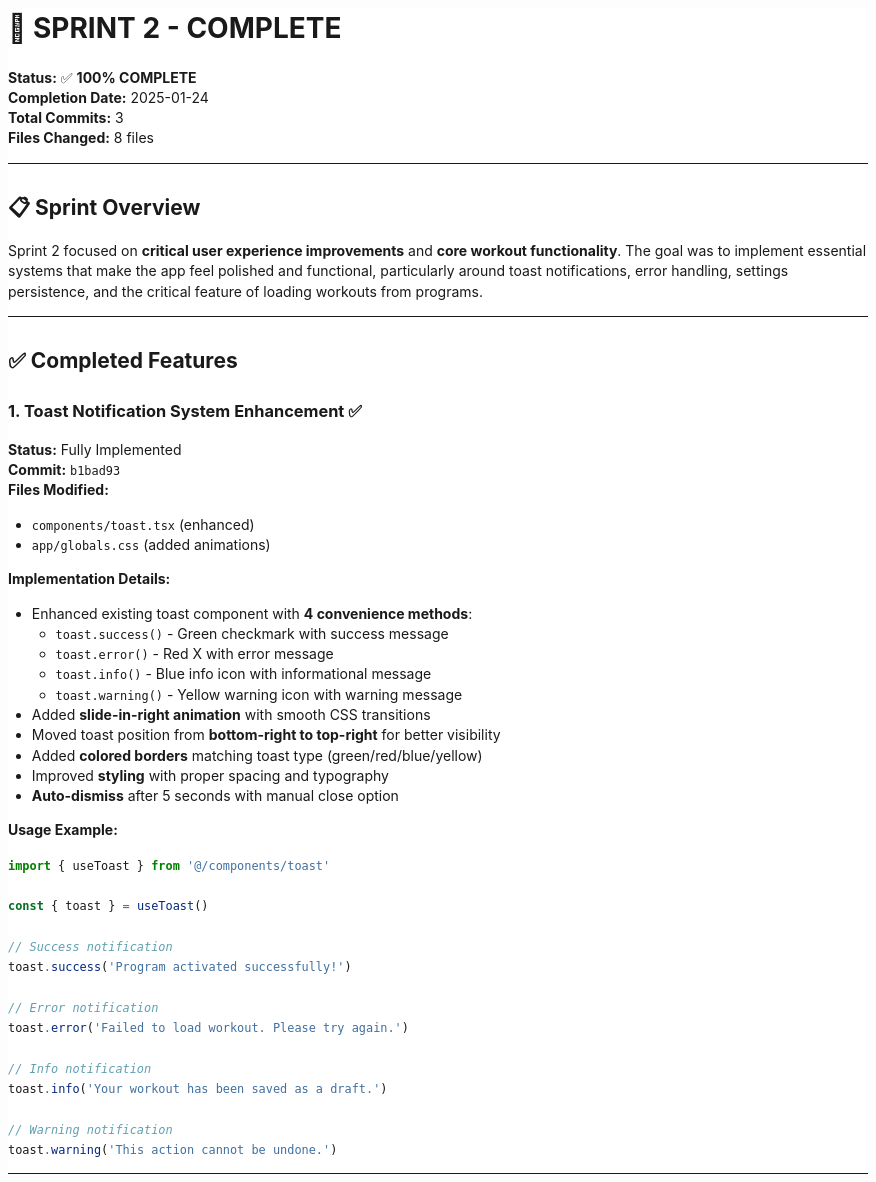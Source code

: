 # 🎯 SPRINT 2 - COMPLETE

**Status:** ✅ **100% COMPLETE**  
**Completion Date:** 2025-01-24  
**Total Commits:** 3  
**Files Changed:** 8 files  

---

## 📋 Sprint Overview

Sprint 2 focused on **critical user experience improvements** and **core workout functionality**. The goal was to implement essential systems that make the app feel polished and functional, particularly around toast notifications, error handling, settings persistence, and the critical feature of loading workouts from programs.

---

## ✅ Completed Features

### 1. Toast Notification System Enhancement ✅

**Status:** Fully Implemented  
**Commit:** `b1bad93`  
**Files Modified:**
- `components/toast.tsx` (enhanced)
- `app/globals.css` (added animations)

**Implementation Details:**
- Enhanced existing toast component with **4 convenience methods**:
  - `toast.success()` - Green checkmark with success message
  - `toast.error()` - Red X with error message
  - `toast.info()` - Blue info icon with informational message
  - `toast.warning()` - Yellow warning icon with warning message
- Added **slide-in-right animation** with smooth CSS transitions
- Moved toast position from **bottom-right to top-right** for better visibility
- Added **colored borders** matching toast type (green/red/blue/yellow)
- Improved **styling** with proper spacing and typography
- **Auto-dismiss** after 5 seconds with manual close option

**Usage Example:**
```typescript
import { useToast } from '@/components/toast'

const { toast } = useToast()

// Success notification
toast.success('Program activated successfully!')

// Error notification
toast.error('Failed to load workout. Please try again.')

// Info notification
toast.info('Your workout has been saved as a draft.')

// Warning notification
toast.warning('This action cannot be undone.')
```

---